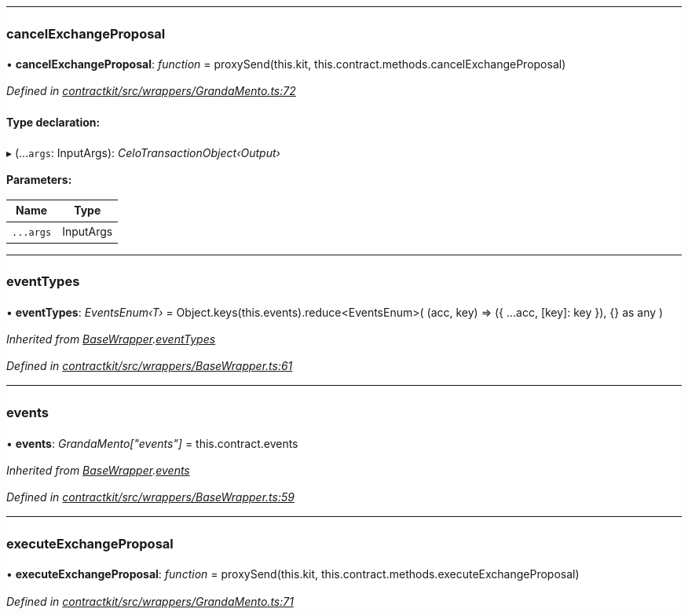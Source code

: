 ___

###  cancelExchangeProposal

• **cancelExchangeProposal**: *function* = proxySend(this.kit, this.contract.methods.cancelExchangeProposal)

*Defined in [contractkit/src/wrappers/GrandaMento.ts:72](https://github.com/celo-org/celo-monorepo/blob/master/packages/sdk/contractkit/src/wrappers/GrandaMento.ts#L72)*

#### Type declaration:

▸ (...`args`: InputArgs): *CeloTransactionObject‹Output›*

**Parameters:**

Name | Type |
------ | ------ |
`...args` | InputArgs |

___

###  eventTypes

• **eventTypes**: *EventsEnum‹T›* = Object.keys(this.events).reduce<EventsEnum<T>>(
    (acc, key) => ({ ...acc, [key]: key }),
    {} as any
  )

*Inherited from [BaseWrapper](_wrappers_basewrapper_.basewrapper.md).[eventTypes](_wrappers_basewrapper_.basewrapper.md#eventtypes)*

*Defined in [contractkit/src/wrappers/BaseWrapper.ts:61](https://github.com/celo-org/celo-monorepo/blob/master/packages/sdk/contractkit/src/wrappers/BaseWrapper.ts#L61)*

___

###  events

• **events**: *GrandaMento["events"]* = this.contract.events

*Inherited from [BaseWrapper](_wrappers_basewrapper_.basewrapper.md).[events](_wrappers_basewrapper_.basewrapper.md#events)*

*Defined in [contractkit/src/wrappers/BaseWrapper.ts:59](https://github.com/celo-org/celo-monorepo/blob/master/packages/sdk/contractkit/src/wrappers/BaseWrapper.ts#L59)*

___

###  executeExchangeProposal

• **executeExchangeProposal**: *function* = proxySend(this.kit, this.contract.methods.executeExchangeProposal)

*Defined in [contractkit/src/wrappers/GrandaMento.ts:71](https://github.com/celo-org/celo-monorepo/blob/master/packages/sdk/contractkit/src/wrappers/GrandaMento.ts#L71)*
